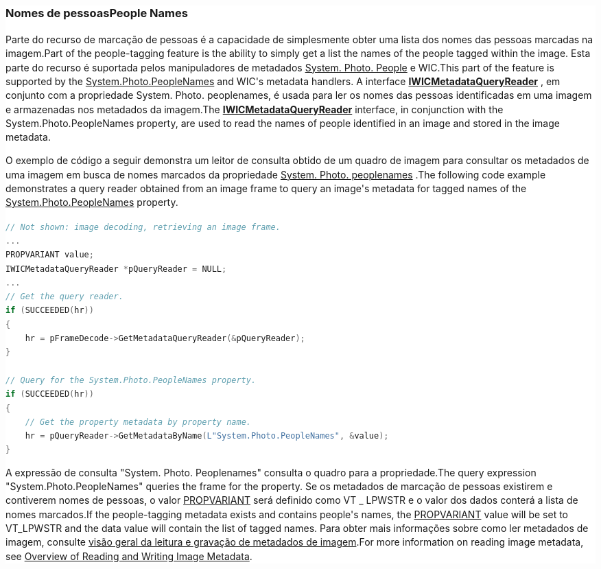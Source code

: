 ### <a name="people-names"></a><span data-ttu-id="71f97-132">Nomes de pessoas</span><span class="sxs-lookup"><span data-stu-id="71f97-132">People Names</span></span>

<span data-ttu-id="71f97-133">Parte do recurso de marcação de pessoas é a capacidade de simplesmente obter uma lista dos nomes das pessoas marcadas na imagem.</span><span class="sxs-lookup"><span data-stu-id="71f97-133">Part of the people-tagging feature is the ability to simply get a list the names of the people tagged within the image.</span></span> <span data-ttu-id="71f97-134">Esta parte do recurso é suportada pelos manipuladores de metadados [System. Photo. People](../properties/props-system-photo-peoplenames.md) e WIC.</span><span class="sxs-lookup"><span data-stu-id="71f97-134">This part of the feature is supported by the [System.Photo.PeopleNames](../properties/props-system-photo-peoplenames.md) and WIC's metadata handlers.</span></span> <span data-ttu-id="71f97-135">A interface [**IWICMetadataQueryReader**](/windows/desktop/api/Wincodec/nn-wincodec-iwicmetadataqueryreader) , em conjunto com a propriedade System. Photo. peoplenames, é usada para ler os nomes das pessoas identificadas em uma imagem e armazenadas nos metadados da imagem.</span><span class="sxs-lookup"><span data-stu-id="71f97-135">The [**IWICMetadataQueryReader**](/windows/desktop/api/Wincodec/nn-wincodec-iwicmetadataqueryreader) interface, in conjunction with the System.Photo.PeopleNames property, are used to read the names of people identified in an image and stored in the image metadata.</span></span>

<span data-ttu-id="71f97-136">O exemplo de código a seguir demonstra um leitor de consulta obtido de um quadro de imagem para consultar os metadados de uma imagem em busca de nomes marcados da propriedade [System. Photo. peoplenames](../properties/props-system-photo-peoplenames.md) .</span><span class="sxs-lookup"><span data-stu-id="71f97-136">The following code example demonstrates a query reader obtained from an image frame to query an image's metadata for tagged names of the [System.Photo.PeopleNames](../properties/props-system-photo-peoplenames.md) property.</span></span>


```C++
// Not shown: image decoding, retrieving an image frame. 
...
PROPVARIANT value;
IWICMetadataQueryReader *pQueryReader = NULL;
...
// Get the query reader.
if (SUCCEEDED(hr))
{
    hr = pFrameDecode->GetMetadataQueryReader(&pQueryReader);
}

// Query for the System.Photo.PeopleNames property.
if (SUCCEEDED(hr))
{
    // Get the property metadata by property name.
    hr = pQueryReader->GetMetadataByName(L"System.Photo.PeopleNames", &value);
}
```



<span data-ttu-id="71f97-137">A expressão de consulta "System. Photo. Peoplenames" consulta o quadro para a propriedade.</span><span class="sxs-lookup"><span data-stu-id="71f97-137">The query expression "System.Photo.PeopleNames" queries the frame for the property.</span></span> <span data-ttu-id="71f97-138">Se os metadados de marcação de pessoas existirem e contiverem nomes de pessoas, o valor [PROPVARIANT](/windows/win32/api/propidlbase/ns-propidlbase-propvariant) será definido como VT \_ LPWSTR e o valor dos dados conterá a lista de nomes marcados.</span><span class="sxs-lookup"><span data-stu-id="71f97-138">If the people-tagging metadata exists and contains people's names, the [PROPVARIANT](/windows/win32/api/propidlbase/ns-propidlbase-propvariant) value will be set to VT\_LPWSTR and the data value will contain the list of tagged names.</span></span> <span data-ttu-id="71f97-139">Para obter mais informações sobre como ler metadados de imagem, consulte [visão geral da leitura e gravação de metadados de imagem](-wic-codec-readingwritingmetadata.md).</span><span class="sxs-lookup"><span data-stu-id="71f97-139">For more information on reading image metadata, see [Overview of Reading and Writing Image Metadata](-wic-codec-readingwritingmetadata.md).</span></span>
